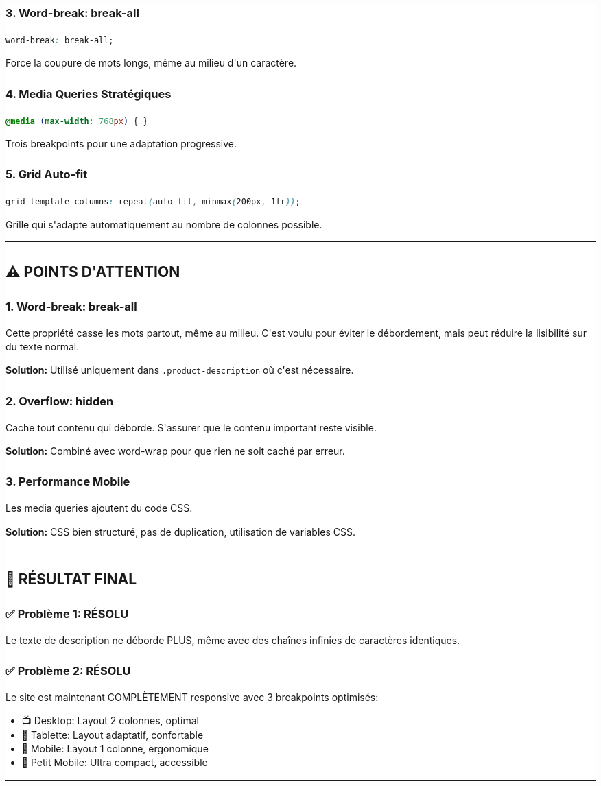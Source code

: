 ### 3. Word-break: break-all
```css
word-break: break-all;
```
Force la coupure de mots longs, même au milieu d'un caractère.

### 4. Media Queries Stratégiques
```css
@media (max-width: 768px) { }
```
Trois breakpoints pour une adaptation progressive.

### 5. Grid Auto-fit
```css
grid-template-columns: repeat(auto-fit, minmax(200px, 1fr));
```
Grille qui s'adapte automatiquement au nombre de colonnes possible.

---

## ⚠️ POINTS D'ATTENTION

### 1. Word-break: break-all
Cette propriété casse les mots partout, même au milieu. C'est voulu pour éviter le débordement, mais peut réduire la lisibilité sur du texte normal.

**Solution:** Utilisé uniquement dans `.product-description` où c'est nécessaire.

### 2. Overflow: hidden
Cache tout contenu qui déborde. S'assurer que le contenu important reste visible.

**Solution:** Combiné avec word-wrap pour que rien ne soit caché par erreur.

### 3. Performance Mobile
Les media queries ajoutent du code CSS.

**Solution:** CSS bien structuré, pas de duplication, utilisation de variables CSS.

---

## 🎉 RÉSULTAT FINAL

### ✅ Problème 1: RÉSOLU
Le texte de description ne déborde PLUS, même avec des chaînes infinies de caractères identiques.

### ✅ Problème 2: RÉSOLU
Le site est maintenant COMPLÈTEMENT responsive avec 3 breakpoints optimisés:
- 📺 Desktop: Layout 2 colonnes, optimal
- 📱 Tablette: Layout adaptatif, confortable
- 📱 Mobile: Layout 1 colonne, ergonomique
- 📱 Petit Mobile: Ultra compact, accessible

---